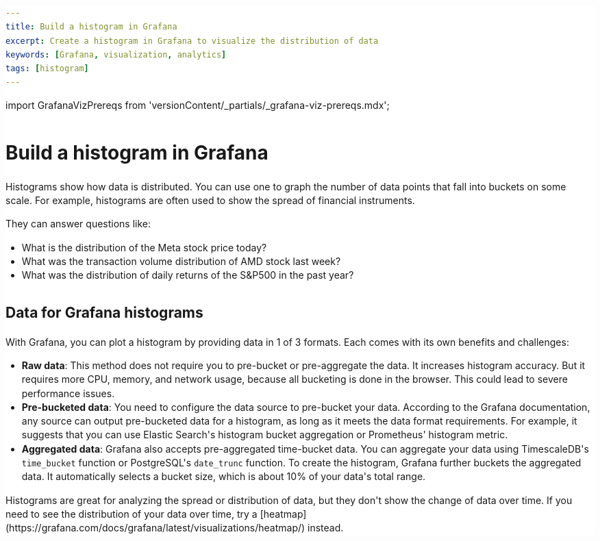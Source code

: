```yaml
---
title: Build a histogram in Grafana
excerpt: Create a histogram in Grafana to visualize the distribution of data
keywords: [Grafana, visualization, analytics]
tags: [histogram]
---
```


import GrafanaVizPrereqs from 'versionContent/_partials/_grafana-viz-prereqs.mdx';

# Build a histogram in Grafana

Histograms show how data is distributed. You can use one to graph the number of
data points that fall into buckets on some scale. For example, histograms are
often used to show the spread of financial instruments.

They can answer questions like:

*   What is the distribution of the Meta stock price today?
*   What was the transaction volume distribution of AMD stock last week?
*   What was the distribution of daily returns of the S&P500 in the past year?

## Data for Grafana histograms

With Grafana, you can plot a histogram by providing data in 1 of 3
formats. Each comes with its own benefits and challenges:

*   **Raw data**: This method does not require you to pre-bucket
  or pre-aggregate the data.
  It increases histogram accuracy. But it requires more CPU,
  memory, and network usage, because all bucketing is done in the
  browser. This could lead to severe
  performance issues.
*   **Pre-bucketed data**: You need to configure the data source to
  pre-bucket your data. According to the Grafana documentation, any
  source can output pre-bucketed data for a histogram, as long as it
  meets the data format requirements. For example, it suggests that you
  can use Elastic Search's histogram bucket aggregation or
  Prometheus' histogram metric.
*   **Aggregated data**: Grafana also accepts pre-aggregated
  time-bucket data. You can aggregate your data using
  TimescaleDB's `time_bucket` function or PostgreSQL's
  `date_trunc` function. To create the histogram, Grafana further
  buckets the aggregated data. It automatically selects a bucket size,
  which is about 10% of your data's total range.

<highlight type="note">
Histograms are great for analyzing the spread or distribution of data, but they
don't show the change of data over time. If you need to see the distribution of
your data over time, try a [heatmap](https://grafana.com/docs/grafana/latest/visualizations/heatmap/)
instead.
</highlight>


[raw-data]: /timescaledb/:currentVersion:/tutorials/grafana/visualizations/histograms/#create-a-price-transaction-histogram-with-raw-data/
[pre-agg-data]: /timescaledb/:currentVersion:/tutorials/grafana/visualizations/histograms/#create-a-price-transaction-histogram-with-aggregated-data/
[create-panel]: /timescaledb/:currentVersion:/tutorials/grafana/visualizations/histograms/#table-of-contents-create-a-panel-with-multiple-price-transaction-histograms/
[price-volume]: /timescaledb/:currentVersion:/tutorials/grafana/visualizations/histograms/#create-a-price-volume-histogram/
[lag]: <https://www.postgresql.org/docs/14/functions-window.html>
[max]: <https://www.postgresql.org/docs/current/tutorial-agg.html>
[time_bucket]: /api/:currentVersion:/hyperfunctions/time_bucket/